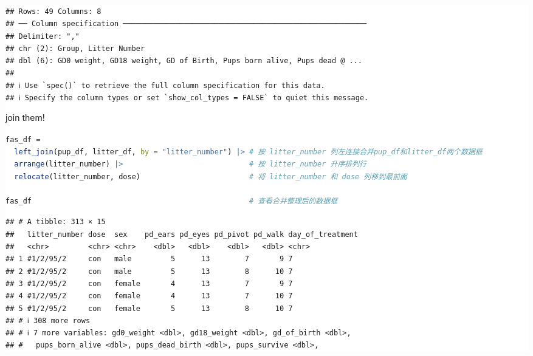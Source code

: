     ## Rows: 49 Columns: 8
    ## ── Column specification ────────────────────────────────────────────────────────
    ## Delimiter: ","
    ## chr (2): Group, Litter Number
    ## dbl (6): GD0 weight, GD18 weight, GD of Birth, Pups born alive, Pups dead @ ...
    ## 
    ## ℹ Use `spec()` to retrieve the full column specification for this data.
    ## ℹ Specify the column types or set `show_col_types = FALSE` to quiet this message.

join them!

``` r
fas_df = 
  left_join(pup_df, litter_df, by = "litter_number") |> # 按 litter_number 列左连接合并pup_df和litter_df两个数据框
  arrange(litter_number) |>                             # 按 litter_number 升序排列行
  relocate(litter_number, dose)                         # 将 litter_number 和 dose 列移到最前面

fas_df                                                  # 查看合并整理后的数据框
```

    ## # A tibble: 313 × 15
    ##   litter_number dose  sex    pd_ears pd_eyes pd_pivot pd_walk day_of_treatment
    ##   <chr>         <chr> <chr>    <dbl>   <dbl>    <dbl>   <dbl> <chr>           
    ## 1 #1/2/95/2     con   male         5      13        7       9 7               
    ## 2 #1/2/95/2     con   male         5      13        8      10 7               
    ## 3 #1/2/95/2     con   female       4      13        7       9 7               
    ## 4 #1/2/95/2     con   female       4      13        7      10 7               
    ## 5 #1/2/95/2     con   female       5      13        8      10 7               
    ## # ℹ 308 more rows
    ## # ℹ 7 more variables: gd0_weight <dbl>, gd18_weight <dbl>, gd_of_birth <dbl>,
    ## #   pups_born_alive <dbl>, pups_dead_birth <dbl>, pups_survive <dbl>,